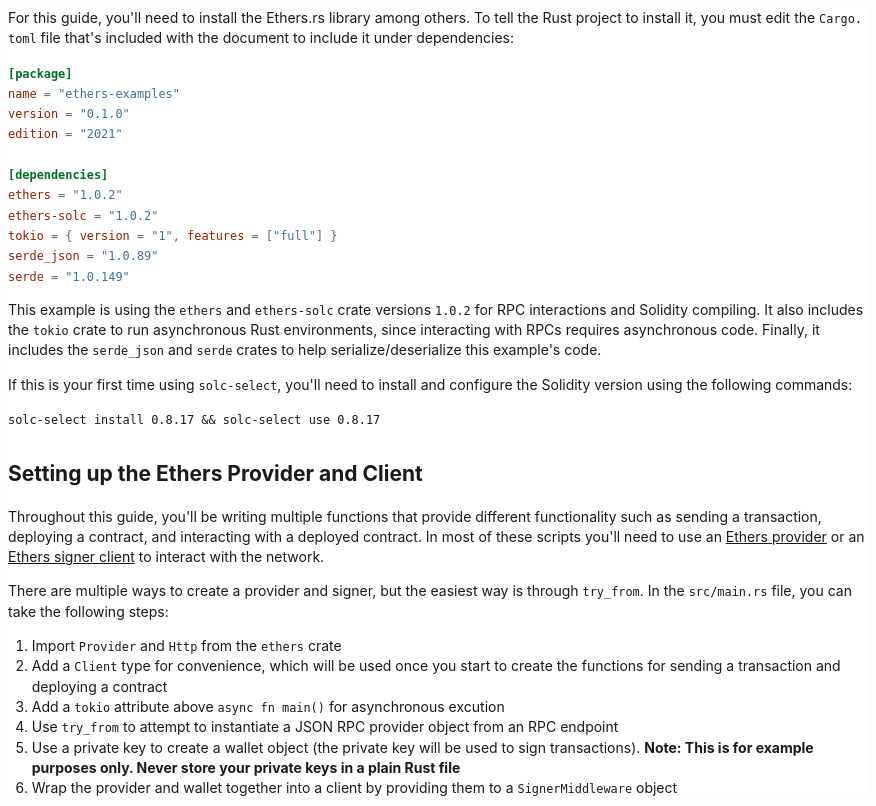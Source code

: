 For this guide, you'll need to install the Ethers.rs library among others. To tell the Rust project to install it, you
must edit the `Cargo.toml` file that's included with the document to include it under dependencies:

```toml
[package]
name = "ethers-examples"
version = "0.1.0"
edition = "2021"

[dependencies]
ethers = "1.0.2"
ethers-solc = "1.0.2"
tokio = { version = "1", features = ["full"] }
serde_json = "1.0.89"
serde = "1.0.149"
```

This example is using the `ethers` and `ethers-solc` crate versions `1.0.2` for RPC interactions and Solidity compiling.
It also includes the `tokio` crate to run asynchronous Rust environments, since interacting with RPCs requires
asynchronous code. Finally, it includes the `serde_json` and `serde` crates to help serialize/deserialize this example's
code.

If this is your first time using `solc-select`, you'll need to install and configure the Solidity version using the
following commands:

```
solc-select install 0.8.17 && solc-select use 0.8.17
```

## Setting up the Ethers Provider and Client

Throughout this guide, you'll be writing multiple functions that provide different functionality such as sending a
transaction, deploying a contract, and interacting with a deployed contract. In most of these scripts you'll need to use
an [Ethers provider](https://docs.rs/ethers-providers/latest/ethers_providers/index.html) or
an [Ethers signer client](https://docs.rs/ethers/1.0.2/ethers/middleware/struct.SignerMiddleware.html) to
interact with the network.

There are multiple ways to create a provider and signer, but the easiest way is through `try_from`. In the `src/main.rs`
file, you can take the following steps:

1. Import `Provider` and `Http` from the `ethers` crate
2. Add a `Client` type for convenience, which will be used once you start to create the functions for sending a
   transaction and deploying a contract
3. Add a `tokio` attribute above `async fn main()` for asynchronous excution
4. Use `try_from` to attempt to instantiate a JSON RPC provider object from an RPC endpoint
5. Use a private key to create a wallet object (the private key will be used to sign transactions). **Note: This is for
   example purposes only. Never store your private keys in a plain Rust file**
6. Wrap the provider and wallet together into a client by providing them to a `SignerMiddleware` object
